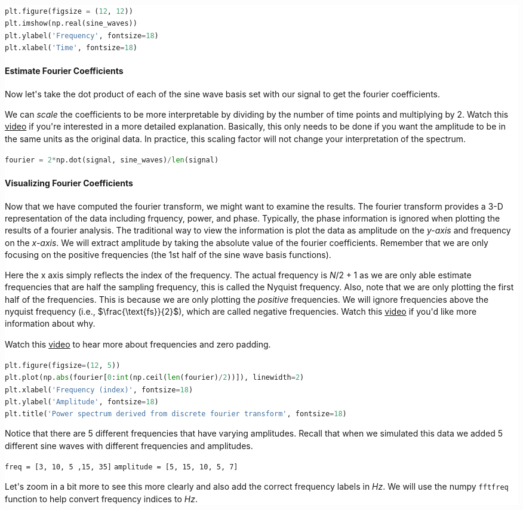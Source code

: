 ```python 
plt.figure(figsize = (12, 12)) 
plt.imshow(np.real(sine_waves)) 
plt.ylabel('Frequency', fontsize=18) 
plt.xlabel('Time', fontsize=18) 
```

#### Estimate Fourier Coefficients

Now let's take the dot product of each of the sine wave basis set with our signal to get the fourier coefficients.

We can *scale* the coefficients to be more interpretable by dividing by the number of time points and multiplying by 2. Watch this [video](https://youtu.be/Ee9btm3tros) if you're interested in a more detailed explanation. Basically, this only needs to be done if you want the amplitude to be in the same units as the original data. In practice, this scaling factor will not change your interpretation of the spectrum.

```python 
fourier = 2*np.dot(signal, sine_waves)/len(signal)
```

#### Visualizing Fourier Coefficients

Now that we have computed the fourier transform, we might want to examine the results.  The fourier transform provides a 3-D representation of the data including frquency, power, and phase. Typically, the phase information is ignored when plotting the results of a fourier analysis. The traditional way to view the information is plot the data as amplitude on the *y-axis* and frequency on the *x-axis*. We will extract amplitude by taking the absolute value of the fourier coefficients. Remember that we are only focusing on the positive frequencies (the 1st half of the sine wave basis functions).

Here the x axis simply reflects the index of the frequency.  The actual frequency is $N/2 + 1$ as we are only able estimate frequencies that are half the sampling frequency, this is called the Nyquist frequency. Also, note that we are only plotting the first half of the frequencies. This is because we are only plotting the *positive* frequencies. We will ignore frequencies above the nyquist frequency (i.e., $\frac{\text{fs}}{2}$), which are
called negative frequencies. Watch this [video](https://youtu.be/Nupda1rm01Y) if you'd like more information about why.

Watch this [video](https://youtu.be/oh7WvhlkxnU) to hear more about frequencies and zero padding.

```python 
plt.figure(figsize=(12, 5)) 
plt.plot(np.abs(fourier[0:int(np.ceil(len(fourier)/2))]), linewidth=2) 
plt.xlabel('Frequency (index)', fontsize=18) 
plt.ylabel('Amplitude', fontsize=18) 
plt.title('Power spectrum derived from discrete fourier transform', fontsize=18) 
```

Notice that there are 5 different frequencies that have varying amplitudes. Recall that when we simulated this data we added 5 different sine waves with different frequencies and amplitudes.

`freq = [3, 10, 5 ,15, 35]` 
`amplitude = [5, 15, 10, 5, 7]`

Let's zoom in a bit more to see this more clearly and also add the correct frequency labels in $Hz$. We will use the numpy `fftfreq` function to help convert frequency indices to $Hz$.
